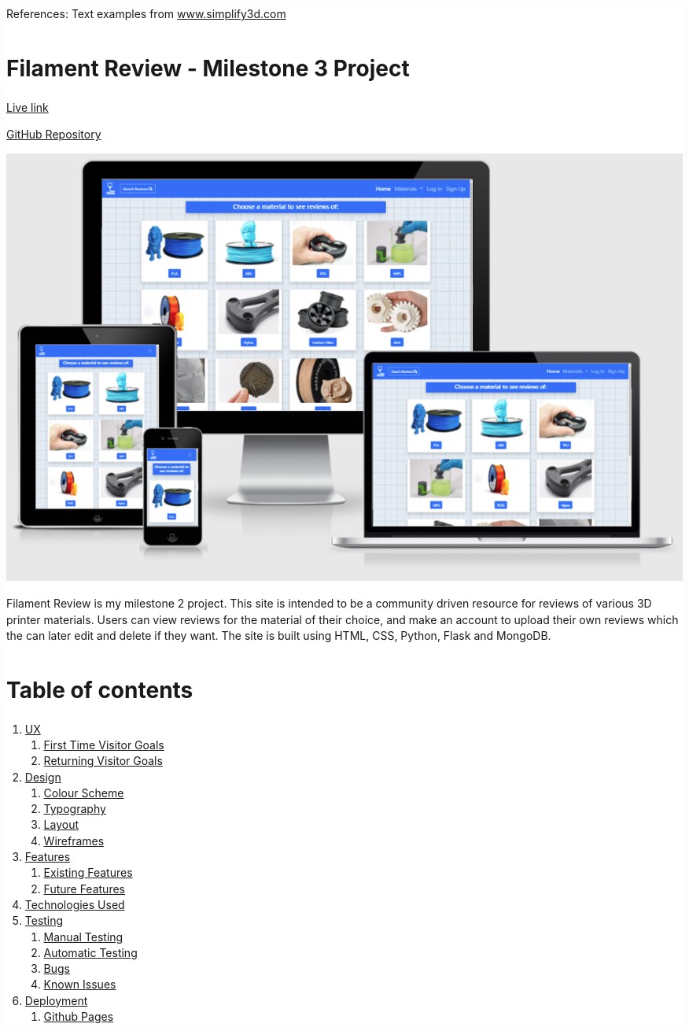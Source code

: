 References: Text examples from www.simplify3d.com

# Filament Review - Milestone 3 Project

[Live link](https://filament-review.herokuapp.com/)

[GitHub Repository](https://github.com/Gilleece/filament-review)

![](static/images/capture.png)

Filament Review is my milestone 2 project. This site is intended to be a community driven resource for reviews of various 3D printer materials. Users can view reviews for the material of their choice, and make an account to upload their own reviews which the can later edit and delete if they want. The site is built using HTML, CSS, Python, Flask and MongoDB. 

# Table of contents
1. [UX](#UX)
    1. [First Time Visitor Goals](#firsttime)
    2. [Returning Visitor Goals](#returning)
2. [Design](#design)
    1. [Colour Scheme](#colour)
    2. [Typography](#typo)
    3. [Layout](#layout)
    4. [Wireframes](#wireframes)
3. [Features](#features)
    1. [Existing Features](#existing)
    2. [Future Features](#future)
4. [Technologies Used](#tech)
5. [Testing](#testing)
    1. [Manual Testing](#manual)
    2. [Automatic Testing](#auto)
    3. [Bugs](#bugs)
    4. [Known Issues](#issues)
6. [Deployment](#deployment)
    1. [Github Pages](#pages)